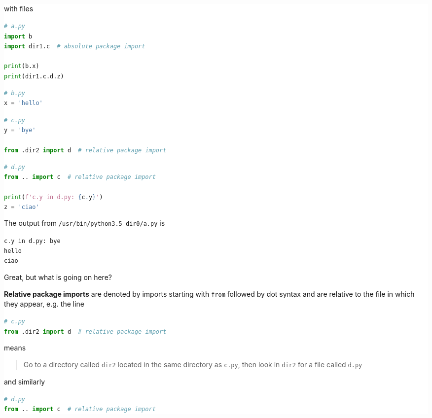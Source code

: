 with files

```python
# a.py
import b
import dir1.c  # absolute package import

print(b.x)
print(dir1.c.d.z)
```

```python
# b.py
x = 'hello'
```

```python
# c.py
y = 'bye'

from .dir2 import d  # relative package import
```

```python
# d.py
from .. import c  # relative package import

print(f'c.y in d.py: {c.y}')
z = 'ciao'
```

The output from `/usr/bin/python3.5 dir0/a.py` is

```
c.y in d.py: bye
hello
ciao
```

Great, but what is going on here?

**Relative package imports** are denoted by imports starting with 
`from` followed by dot syntax and are relative to the file in which
they appear, e.g. the line

```python
# c.py
from .dir2 import d  # relative package import
```

means

> Go to a directory called `dir2` located in the same
directory as `c.py`, then look in `dir2` for a file called `d.py`

and similarly

```python
# d.py
from .. import c  # relative package import
```
